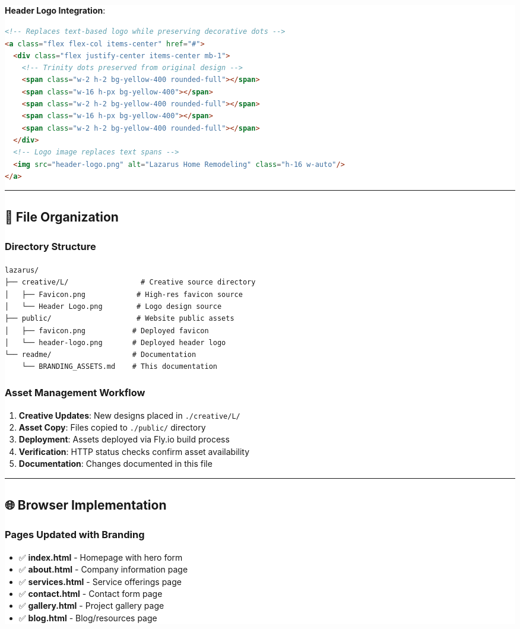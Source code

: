**Header Logo Integration**:
```html
<!-- Replaces text-based logo while preserving decorative dots -->
<a class="flex flex-col items-center" href="#">
  <div class="flex justify-center items-center mb-1">
    <!-- Trinity dots preserved from original design -->
    <span class="w-2 h-2 bg-yellow-400 rounded-full"></span>
    <span class="w-16 h-px bg-yellow-400"></span>
    <span class="w-2 h-2 bg-yellow-400 rounded-full"></span>
    <span class="w-16 h-px bg-yellow-400"></span>
    <span class="w-2 h-2 bg-yellow-400 rounded-full"></span>
  </div>
  <!-- Logo image replaces text spans -->
  <img src="header-logo.png" alt="Lazarus Home Remodeling" class="h-16 w-auto"/>
</a>
```

---

## 📁 File Organization

### **Directory Structure**
```
lazarus/
├── creative/L/                 # Creative source directory
│   ├── Favicon.png            # High-res favicon source
│   └── Header Logo.png        # Logo design source
├── public/                    # Website public assets
│   ├── favicon.png           # Deployed favicon
│   └── header-logo.png       # Deployed header logo
└── readme/                   # Documentation
    └── BRANDING_ASSETS.md    # This documentation
```

### **Asset Management Workflow**
1. **Creative Updates**: New designs placed in `./creative/L/`
2. **Asset Copy**: Files copied to `./public/` directory  
3. **Deployment**: Assets deployed via Fly.io build process
4. **Verification**: HTTP status checks confirm asset availability
5. **Documentation**: Changes documented in this file

---

## 🌐 Browser Implementation

### **Pages Updated with Branding**
- ✅ **index.html** - Homepage with hero form
- ✅ **about.html** - Company information page  
- ✅ **services.html** - Service offerings page
- ✅ **contact.html** - Contact form page
- ✅ **gallery.html** - Project gallery page
- ✅ **blog.html** - Blog/resources page
